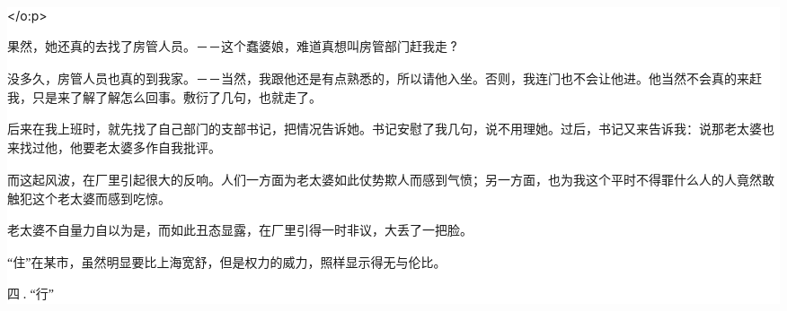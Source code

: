   </o:p>
 </p>
 <p class="MsoNormal">
  <span lang="ZH-CN" style='font-family:宋体;mso-ascii-font-family:
"Times New Roman"'>
   果然，她还真的去找了房管人员。－－这个蠢婆娘，难道真想叫房管部门赶我走
  </span>
  ?
  <o:p>
  </o:p>
 </p>
 <p class="MsoNormal">
  <span lang="ZH-CN" style='font-family:宋体;mso-ascii-font-family:
"Times New Roman"'>
   没多久，房管人员也真的到我家。－－当然，我跟他还是有点熟悉的，所以请他入坐。否则，我连门也不会让他进。他当然不会真的来赶我，只是来了解了解怎么回事。敷衍了几句，也就走了。
  </span>
  <o:p>
  </o:p>
 </p>
 <p class="MsoNormal">
  <span lang="ZH-CN" style='font-family:宋体;mso-ascii-font-family:
"Times New Roman"'>
   后来在我上班时，就先找了自己部门的支部书记，把情况告诉她。书记安慰了我几句，说不用理她。过后，书记又来告诉我：说那老太婆也来找过他，他要老太婆多作自我批评。
  </span>
  <o:p>
  </o:p>
 </p>
 <p class="MsoNormal">
  <span lang="ZH-CN" style='font-family:宋体;mso-ascii-font-family:
"Times New Roman"'>
   而这起风波，在厂里引起很大的反响。人们一方面为老太婆如此仗势欺人而感到气愤；另一方面，也为我这个平时不得罪什么人的人竟然敢触犯这个老太婆而感到吃惊。
  </span>
  <o:p>
  </o:p>
 </p>
 <p class="MsoNormal">
  <span lang="ZH-CN" style='font-family:宋体;mso-ascii-font-family:
"Times New Roman"'>
   老太婆不自量力自以为是，而如此丑态显露，在厂里引得一时非议，大丢了一把脸。
  </span>
  <o:p>
  </o:p>
 </p>
 <p class="MsoNormal">
  <span lang="ZH-CN" style='font-family:宋体;mso-ascii-font-family:
"Times New Roman"'>
   “住”在某市，虽然明显要比上海宽舒，但是权力的威力，照样显示得无与伦比。
  </span>
  <o:p>
  </o:p>
 </p>
 <p class="MsoNormal">
  <span lang="ZH-CN" style='font-family:宋体;mso-ascii-font-family:
"Times New Roman"'>
   四
  </span>
  .
  <span lang="ZH-CN" style='font-family:宋体;mso-ascii-font-family:
"Times New Roman"'>
   “行”
  </span>
  <o:p>
  </o:p>
 </p>